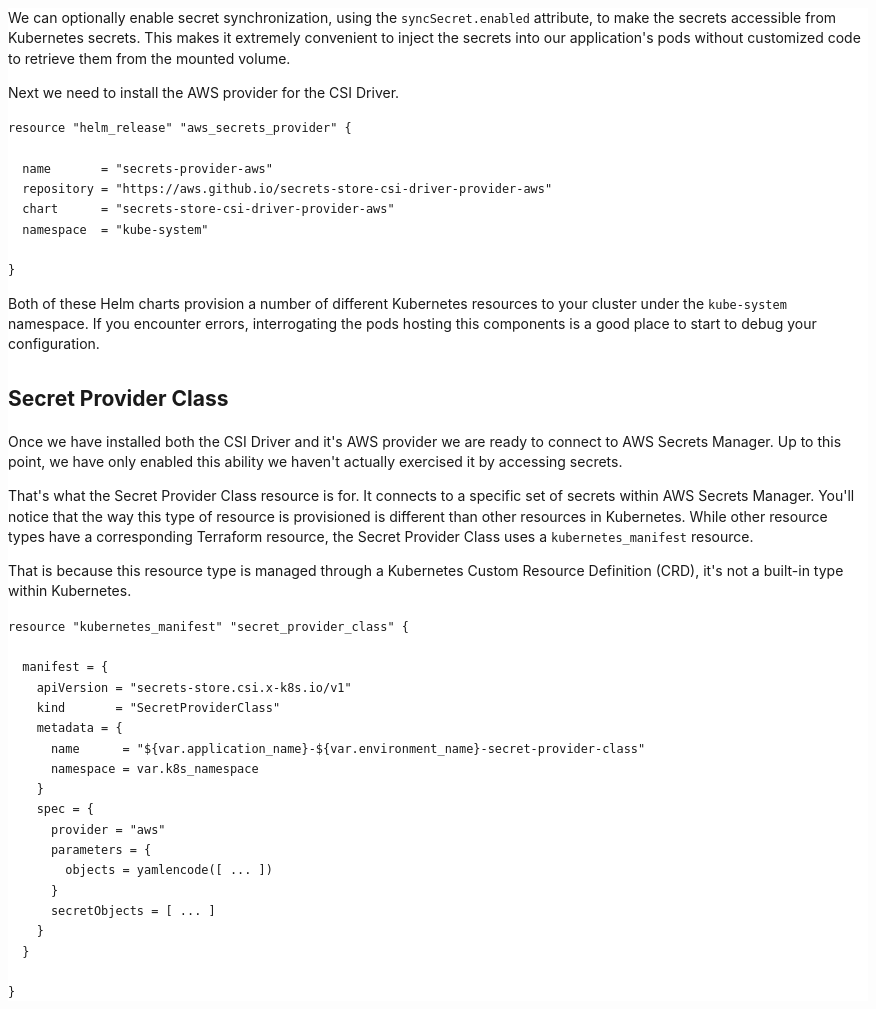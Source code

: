 We can optionally enable secret synchronization, using the `syncSecret.enabled` attribute, to make the secrets accessible from Kubernetes secrets. This makes it extremely convenient to inject the secrets into our application's pods without customized code to retrieve them from the mounted volume.

Next we need to install the AWS provider for the CSI Driver.

```
resource "helm_release" "aws_secrets_provider" {

  name       = "secrets-provider-aws"
  repository = "https://aws.github.io/secrets-store-csi-driver-provider-aws"
  chart      = "secrets-store-csi-driver-provider-aws"
  namespace  = "kube-system"

}
```

Both of these Helm charts provision a number of different Kubernetes resources to your cluster under the `kube-system` namespace. If you encounter errors, interrogating the pods hosting this components is a good place to start to debug your configuration.

## Secret Provider Class

Once we have installed both the CSI Driver and it's AWS provider we are ready to connect to AWS Secrets Manager. Up to this point, we have only enabled this ability we haven't actually exercised it by accessing secrets.

That's what the Secret Provider Class resource is for. It connects to a specific set of secrets within AWS Secrets Manager. You'll notice that the way this type of resource is provisioned is different than other resources in Kubernetes. While other resource types have a corresponding Terraform resource, the Secret Provider Class uses a `kubernetes_manifest` resource. 

That is because this resource type is managed through a Kubernetes Custom Resource Definition (CRD), it's not a built-in type within Kubernetes.

```
resource "kubernetes_manifest" "secret_provider_class" {

  manifest = {
    apiVersion = "secrets-store.csi.x-k8s.io/v1"
    kind       = "SecretProviderClass"
    metadata = {
      name      = "${var.application_name}-${var.environment_name}-secret-provider-class"
      namespace = var.k8s_namespace
    }
    spec = {
      provider = "aws"
      parameters = {
        objects = yamlencode([ ... ])
      }
      secretObjects = [ ... ]
    }
  }

}
```
